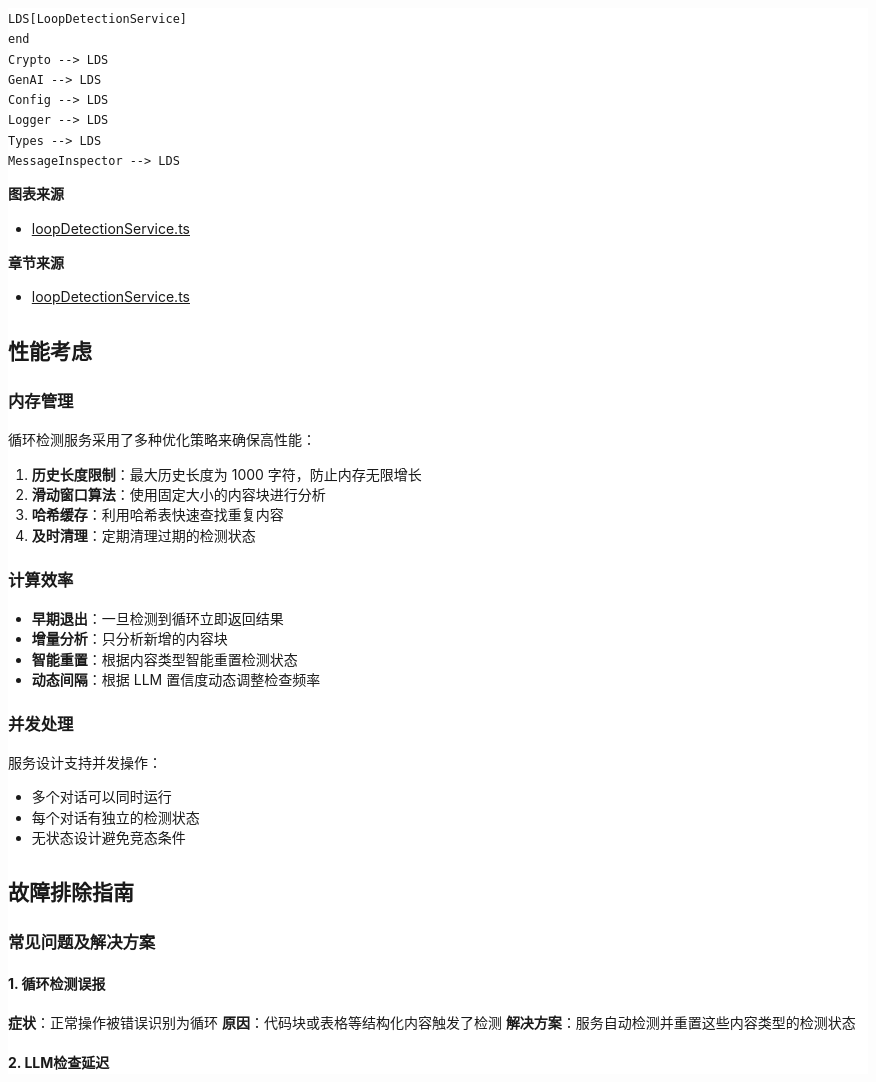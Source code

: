 ```mermaid
LDS[LoopDetectionService]
end
Crypto --> LDS
GenAI --> LDS
Config --> LDS
Logger --> LDS
Types --> LDS
MessageInspector --> LDS
```

**图表来源**
- [loopDetectionService.ts](file://packages/core/src/services/loopDetectionService.ts#L1-L20)

**章节来源**
- [loopDetectionService.ts](file://packages/core/src/services/loopDetectionService.ts#L1-L20)

## 性能考虑

### 内存管理

循环检测服务采用了多种优化策略来确保高性能：

1. **历史长度限制**：最大历史长度为 1000 字符，防止内存无限增长
2. **滑动窗口算法**：使用固定大小的内容块进行分析
3. **哈希缓存**：利用哈希表快速查找重复内容
4. **及时清理**：定期清理过期的检测状态

### 计算效率

- **早期退出**：一旦检测到循环立即返回结果
- **增量分析**：只分析新增的内容块
- **智能重置**：根据内容类型智能重置检测状态
- **动态间隔**：根据 LLM 置信度动态调整检查频率

### 并发处理

服务设计支持并发操作：
- 多个对话可以同时运行
- 每个对话有独立的检测状态
- 无状态设计避免竞态条件

## 故障排除指南

### 常见问题及解决方案

#### 1. 循环检测误报

**症状**：正常操作被错误识别为循环
**原因**：代码块或表格等结构化内容触发了检测
**解决方案**：服务自动检测并重置这些内容类型的检测状态

#### 2. LLM检查延迟

